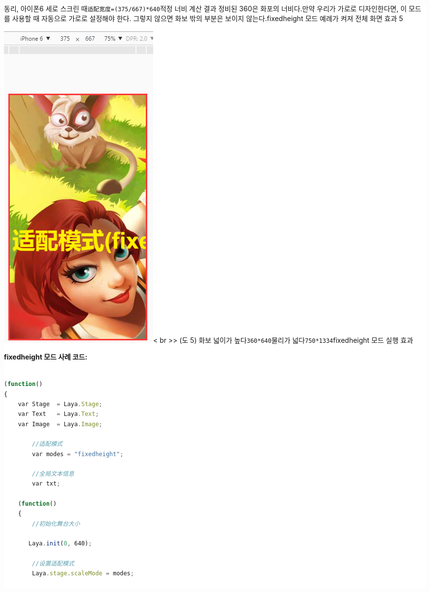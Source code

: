 동리, 아이폰6 세로 스크린 때`适配宽度=(375/667)*640`적정 너비 계산 결과 정비된 360은 화포의 너비다.만약 우리가 가로로 디자인한다면, 이 모드를 사용할 때 자동으로 가로로 설정해야 한다. 그렇지 않으면 화보 밖의 부분은 보이지 않는다.fixedheight 모드 예례가 켜져 전체 화면 효과 5

​![blob.png](img/5.png)< br >>
(도 5) 화보 넓이가 높다`360*640`물리가 넓다`750*1334`fixedheight 모드 실행 효과



**fixedheight 모드 사례 코드:**


```javascript

(function()
{
    var Stage  = Laya.Stage;
    var Text   = Laya.Text;
    var Image  = Laya.Image;
 
        //适配模式
        var modes = "fixedheight";
         
        //全局文本信息
        var txt;
 
    (function()
    {
        //初始化舞台大小
 
       Laya.init(0, 640);
         
        //设置适配模式
        Laya.stage.scaleMode = modes;
 
```